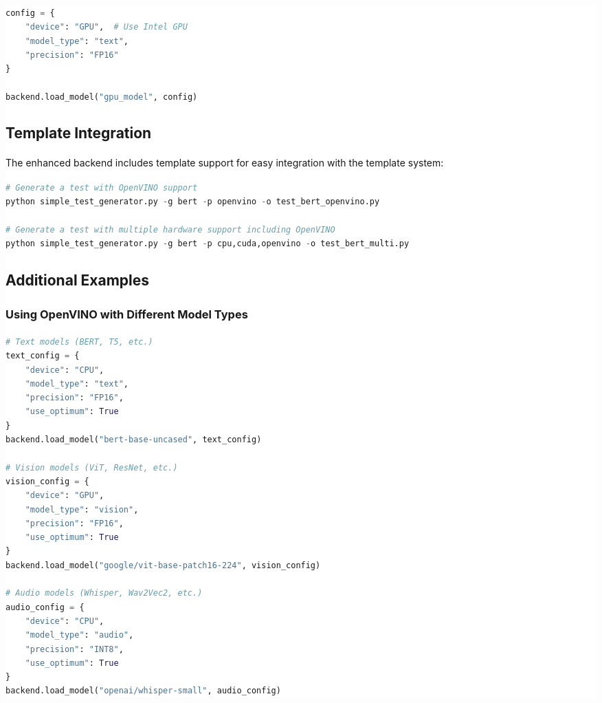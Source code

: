 ```python
config = {
    "device": "GPU",  # Use Intel GPU
    "model_type": "text",
    "precision": "FP16"
}

backend.load_model("gpu_model", config)
```

## Template Integration

The enhanced backend includes template support for easy integration with the template system:

```python
# Generate a test with OpenVINO support
python simple_test_generator.py -g bert -p openvino -o test_bert_openvino.py

# Generate a test with multiple hardware support including OpenVINO
python simple_test_generator.py -g bert -p cpu,cuda,openvino -o test_bert_multi.py
```

## Additional Examples

### Using OpenVINO with Different Model Types

```python
# Text models (BERT, T5, etc.)
text_config = {
    "device": "CPU",
    "model_type": "text",
    "precision": "FP16",
    "use_optimum": True
}
backend.load_model("bert-base-uncased", text_config)

# Vision models (ViT, ResNet, etc.)
vision_config = {
    "device": "GPU",
    "model_type": "vision",
    "precision": "FP16",
    "use_optimum": True
}
backend.load_model("google/vit-base-patch16-224", vision_config)

# Audio models (Whisper, Wav2Vec2, etc.)
audio_config = {
    "device": "CPU",
    "model_type": "audio",
    "precision": "INT8",
    "use_optimum": True
}
backend.load_model("openai/whisper-small", audio_config)
```
